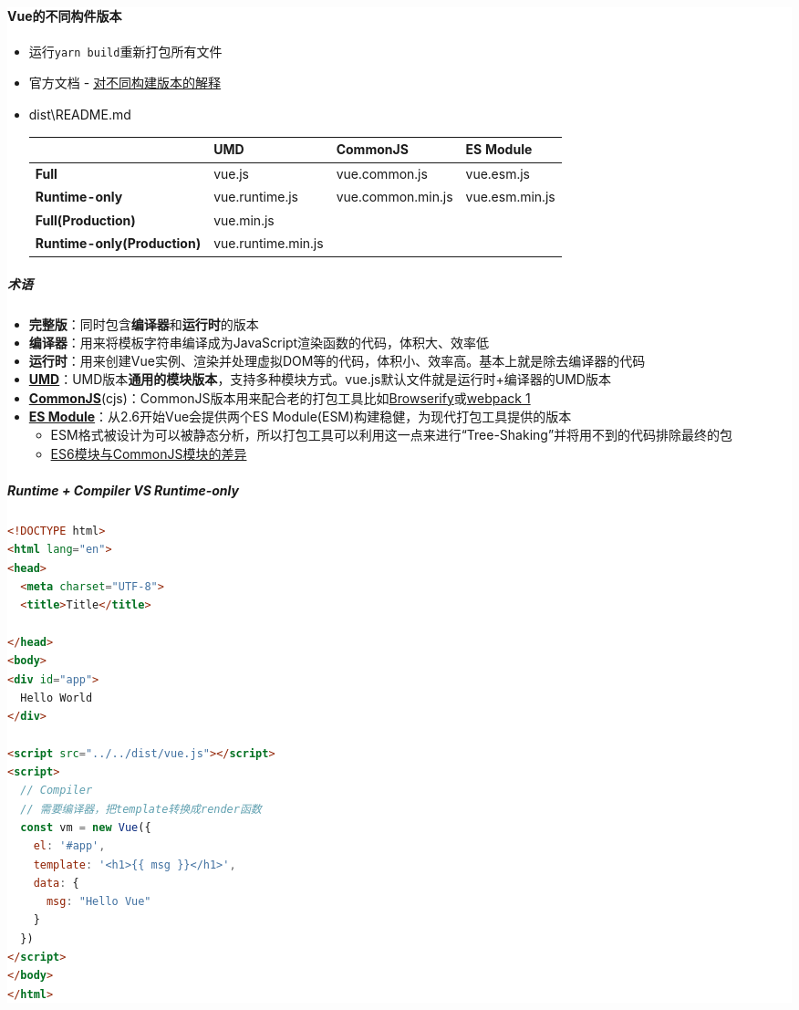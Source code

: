 <iframe src="http://5coder.cn/static/video/20210621_215739.mp4" scrolling="no" border="0" frameborder="no" framespacing="0" allowfullscreen="true" height=500 width=700 autoplay="false"> </iframe>

#### Vue的不同构件版本

- 运行`yarn build`重新打包所有文件

- 官方文档 - [对不同构建版本的解释](https://cn.vuejs.org/v2/guide/installation.html#%E5%AF%B9%E4%B8%8D%E5%90%8C%E6%9E%84%E5%BB%BA%E7%89%88%E6%9C%AC%E7%9A%84%E8%A7%A3%E9%87%8A)

- dist\README.md

  |                              | UMD                | CommonJS          | ES Module      |
  | ---------------------------- | ------------------ | ----------------- | -------------- |
  | **Full**                     | vue.js             | vue.common.js     | vue.esm.js     |
  | **Runtime-only**             | vue.runtime.js     | vue.common.min.js | vue.esm.min.js |
  | **Full(Production)**         | vue.min.js         |                   |                |
  | **Runtime-only(Production)** | vue.runtime.min.js |                   |                |

##### 术语

- **完整版**：同时包含**编译器**和**运行时**的版本
- **编译器**：用来将模板字符串编译成为JavaScript渲染函数的代码，体积大、效率低
- **运行时**：用来创建Vue实例、渲染并处理虚拟DOM等的代码，体积小、效率高。基本上就是除去编译器的代码
- **[UMD](https://github.com/umdjs/umd)**：UMD版本**通用的模块版本**，支持多种模块方式。vue.js默认文件就是运行时+编译器的UMD版本
- [**CommonJS**](http://wiki.commonjs.org/wiki/Modules/1.1)(cjs)：CommonJS版本用来配合老的打包工具比如[Browserify](https://browserify.org/)或[webpack 1](https://webpack.github.io/)
- [**ES Module**](https://exploringjs.com/es6/ch_modules.html)：从2.6开始Vue会提供两个ES Module(ESM)构建稳健，为现代打包工具提供的版本
  - ESM格式被设计为可以被静态分析，所以打包工具可以利用这一点来进行“Tree-Shaking”并将用不到的代码排除最终的包
  - [ES6模块与CommonJS模块的差异](https://es6.ruanyifeng.com/#docs/module-loader#ES6-%E6%A8%A1%E5%9D%97%E4%B8%8E-CommonJS-%E6%A8%A1%E5%9D%97%E7%9A%84%E5%B7%AE%E5%BC%82)

##### Runtime + Compiler VS Runtime-only

```html
<!DOCTYPE html>
<html lang="en">
<head>
  <meta charset="UTF-8">
  <title>Title</title>

</head>
<body>
<div id="app">
  Hello World
</div>

<script src="../../dist/vue.js"></script>
<script>
  // Compiler
  // 需要编译器，把template转换成render函数
  const vm = new Vue({
    el: '#app',
    template: '<h1>{{ msg }}</h1>',
    data: {
      msg: "Hello Vue"
    }
  })
</script>
</body>
</html>
```
